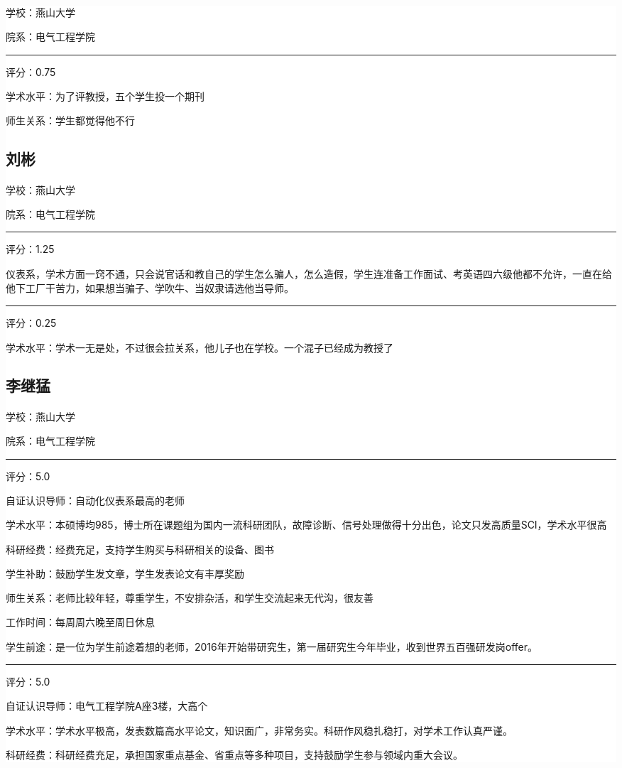 学校：燕山大学

院系：电气工程学院

* * *

评分：0.75

学术水平：为了评教授，五个学生投一个期刊

师生关系：学生都觉得他不行

## 刘彬

学校：燕山大学

院系：电气工程学院

* * *

评分：1.25

仪表系，学术方面一窍不通，只会说官话和教自己的学生怎么骗人，怎么造假，学生连准备工作面试、考英语四六级他都不允许，一直在给他下工厂干苦力，如果想当骗子、学吹牛、当奴隶请选他当导师。

* * *

评分：0.25

学术水平：学术一无是处，不过很会拉关系，他儿子也在学校。一个混子已经成为教授了

## 李继猛

学校：燕山大学

院系：电气工程学院

* * *

评分：5.0

自证认识导师：自动化仪表系最高的老师

学术水平：本硕博均985，博士所在课题组为国内一流科研团队，故障诊断、信号处理做得十分出色，论文只发高质量SCI，学术水平很高

科研经费：经费充足，支持学生购买与科研相关的设备、图书

学生补助：鼓励学生发文章，学生发表论文有丰厚奖励

师生关系：老师比较年轻，尊重学生，不安排杂活，和学生交流起来无代沟，很友善

工作时间：每周周六晚至周日休息

学生前途：是一位为学生前途着想的老师，2016年开始带研究生，第一届研究生今年毕业，收到世界五百强研发岗offer。

* * *

评分：5.0

自证认识导师：电气工程学院A座3楼，大高个

学术水平：学术水平极高，发表数篇高水平论文，知识面广，非常务实。科研作风稳扎稳打，对学术工作认真严谨。

科研经费：科研经费充足，承担国家重点基金、省重点等多种项目，支持鼓励学生参与领域内重大会议。
